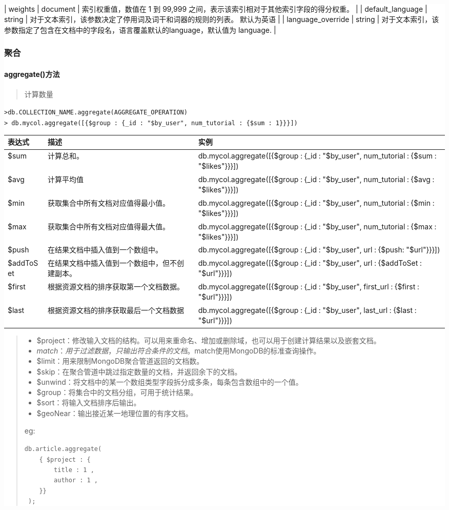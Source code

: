 | weights            | document      | 索引权重值，数值在 1 到 99,999 之间，表示该索引相对于其他索引字段的得分权重。 |
| default_language   | string        | 对于文本索引，该参数决定了停用词及词干和词器的规则的列表。 默认为英语 |
| language_override  | string        | 对于文本索引，该参数指定了包含在文档中的字段名，语言覆盖默认的language，默认值为 language. |



### 聚合

#### aggregate()方法

> 计算数量

```shell
>db.COLLECTION_NAME.aggregate(AGGREGATE_OPERATION)
> db.mycol.aggregate([{$group : {_id : "$by_user", num_tutorial : {$sum : 1}}}])
```

| 表达式    | 描述                                           | 实例                                                         |
| :-------- | :--------------------------------------------- | :----------------------------------------------------------- |
| $sum      | 计算总和。                                     | db.mycol.aggregate([{$group : {_id : "$by_user", num_tutorial : {$sum : "$likes"}}}]) |
| $avg      | 计算平均值                                     | db.mycol.aggregate([{$group : {_id : "$by_user", num_tutorial : {$avg : "$likes"}}}]) |
| $min      | 获取集合中所有文档对应值得最小值。             | db.mycol.aggregate([{$group : {_id : "$by_user", num_tutorial : {$min : "$likes"}}}]) |
| $max      | 获取集合中所有文档对应值得最大值。             | db.mycol.aggregate([{$group : {_id : "$by_user", num_tutorial : {$max : "$likes"}}}]) |
| $push     | 在结果文档中插入值到一个数组中。               | db.mycol.aggregate([{$group : {_id : "$by_user", url : {$push: "$url"}}}]) |
| $addToSet | 在结果文档中插入值到一个数组中，但不创建副本。 | db.mycol.aggregate([{$group : {_id : "$by_user", url : {$addToSet : "$url"}}}]) |
| $first    | 根据资源文档的排序获取第一个文档数据。         | db.mycol.aggregate([{$group : {_id : "$by_user", first_url : {$first : "$url"}}}]) |
| $last     | 根据资源文档的排序获取最后一个文档数据         | db.mycol.aggregate([{$group : {_id : "$by_user", last_url : {$last : "$url"}}}]) |



> - $project：修改输入文档的结构。可以用来重命名、增加或删除域，也可以用于创建计算结果以及嵌套文档。
> - $match：用于过滤数据，只输出符合条件的文档。$match使用MongoDB的标准查询操作。
> - $limit：用来限制MongoDB聚合管道返回的文档数。
> - $skip：在聚合管道中跳过指定数量的文档，并返回余下的文档。
> - $unwind：将文档中的某一个数组类型字段拆分成多条，每条包含数组中的一个值。
> - $group：将集合中的文档分组，可用于统计结果。
> - $sort：将输入文档排序后输出。
> - $geoNear：输出接近某一地理位置的有序文档。
>
> eg:
>
> ```
> db.article.aggregate(
>     { $project : {
>         title : 1 ,
>         author : 1 ,
>     }}
>  );
> ```
